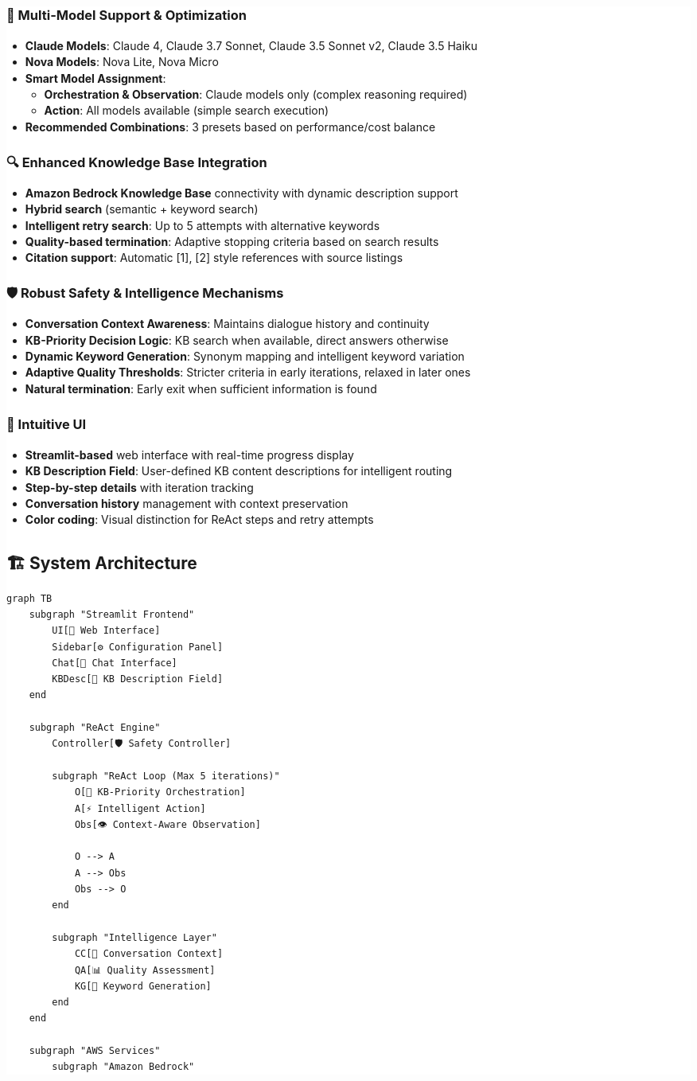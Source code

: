 ### 🤖 Multi-Model Support & Optimization
- **Claude Models**: Claude 4, Claude 3.7 Sonnet, Claude 3.5 Sonnet v2, Claude 3.5 Haiku
- **Nova Models**: Nova Lite, Nova Micro
- **Smart Model Assignment**: 
  - **Orchestration & Observation**: Claude models only (complex reasoning required)
  - **Action**: All models available (simple search execution)
- **Recommended Combinations**: 3 presets based on performance/cost balance

### 🔍 Enhanced Knowledge Base Integration
- **Amazon Bedrock Knowledge Base** connectivity with dynamic description support
- **Hybrid search** (semantic + keyword search)
- **Intelligent retry search**: Up to 5 attempts with alternative keywords
- **Quality-based termination**: Adaptive stopping criteria based on search results
- **Citation support**: Automatic [1], [2] style references with source listings

### 🛡️ Robust Safety & Intelligence Mechanisms
- **Conversation Context Awareness**: Maintains dialogue history and continuity
- **KB-Priority Decision Logic**: KB search when available, direct answers otherwise
- **Dynamic Keyword Generation**: Synonym mapping and intelligent keyword variation
- **Adaptive Quality Thresholds**: Stricter criteria in early iterations, relaxed in later ones
- **Natural termination**: Early exit when sufficient information is found

### 🎨 Intuitive UI
- **Streamlit-based** web interface with real-time progress display
- **KB Description Field**: User-defined KB content descriptions for intelligent routing
- **Step-by-step details** with iteration tracking
- **Conversation history** management with context preservation
- **Color coding**: Visual distinction for ReAct steps and retry attempts

## 🏗️ System Architecture

```mermaid
graph TB
    subgraph "Streamlit Frontend"
        UI[🎨 Web Interface]
        Sidebar[⚙️ Configuration Panel]
        Chat[💬 Chat Interface]
        KBDesc[📝 KB Description Field]
    end
    
    subgraph "ReAct Engine"
        Controller[🛡️ Safety Controller]
        
        subgraph "ReAct Loop (Max 5 iterations)"
            O[🎯 KB-Priority Orchestration]
            A[⚡ Intelligent Action]
            Obs[👁️ Context-Aware Observation]
            
            O --> A
            A --> Obs
            Obs --> O
        end
        
        subgraph "Intelligence Layer"
            CC[🔗 Conversation Context]
            QA[📊 Quality Assessment]
            KG[🔄 Keyword Generation]
        end
    end
    
    subgraph "AWS Services"
        subgraph "Amazon Bedrock"
```